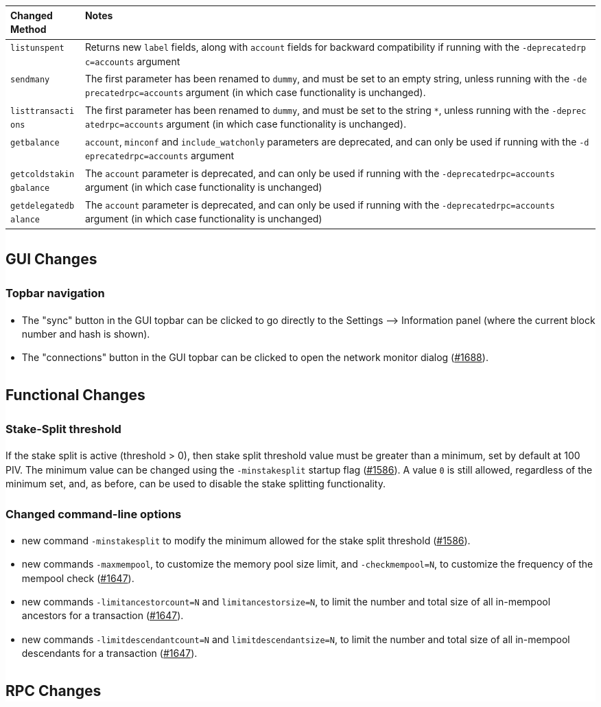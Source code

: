 | Changed Method         | Notes   |
| :--------------------- | :------ |
| `listunspent`          | Returns new `label` fields, along with `account` fields for backward compatibility if running with the `-deprecatedrpc=accounts` argument |
| `sendmany`             | The first parameter has been renamed to `dummy`, and must be set to an empty string, unless running with the `-deprecatedrpc=accounts` argument (in which case functionality is unchanged). |
| `listtransactions`     | The first parameter has been renamed to `dummy`, and must be set to the string `*`, unless running with the `-deprecatedrpc=accounts` argument (in which case functionality is unchanged). |
| `getbalance`           | `account`, `minconf` and `include_watchonly` parameters are deprecated, and can only be used if running with the `-deprecatedrpc=accounts` argument |
| `getcoldstakingbalance`| The `account` parameter is deprecated, and can only be used if running with the `-deprecatedrpc=accounts` argument (in which case functionality is unchanged) |
| `getdelegatedbalance`  | The `account` parameter is deprecated, and can only be used if running with the `-deprecatedrpc=accounts` argument (in which case functionality is unchanged) |

GUI Changes
----------

### Topbar navigation

- The "sync" button in the GUI topbar can be clicked to go directly to the Settings --> Information panel (where the current block number and hash is shown).

- The "connections" button in the GUI topbar can be clicked to open the network monitor dialog ([#1688](https://github.com/PIVX-Project/PIVX/pull/1688)).

Functional Changes
----------

### Stake-Split threshold

If the stake split is active (threshold > 0), then stake split threshold value must be greater than a minimum, set by default at 100 PIV. The minimum value can be changed using the `-minstakesplit` startup flag ([#1586](https://github.com/PIVX-Project/PIVX/pull/1586)). A value `0` is still allowed, regardless of the minimum set, and, as before, can be used to disable the stake splitting functionality.

### Changed command-line options

- new command `-minstakesplit` to modify the minimum allowed for  the stake split threshold ([#1586](https://github.com/PIVX-Project/PIVX/pull/1586)).

- new commands `-maxmempool`, to customize  the memory pool size limit, and `-checkmempool=N`, to customize the frequency of the mempool check ([#1647](https://github.com/PIVX-Project/PIVX/pull/1647)).

- new commands `-limitancestorcount=N` and `limitancestorsize=N`, to limit the number and total size of all in-mempool ancestors for a transaction ([#1647](https://github.com/PIVX-Project/PIVX/pull/1647)).

- new commands `-limitdescendantcount=N` and `limitdescendantsize=N`, to limit the number and total size of all in-mempool descendants for a transaction ([#1647](https://github.com/PIVX-Project/PIVX/pull/1647)).

RPC Changes
------------
